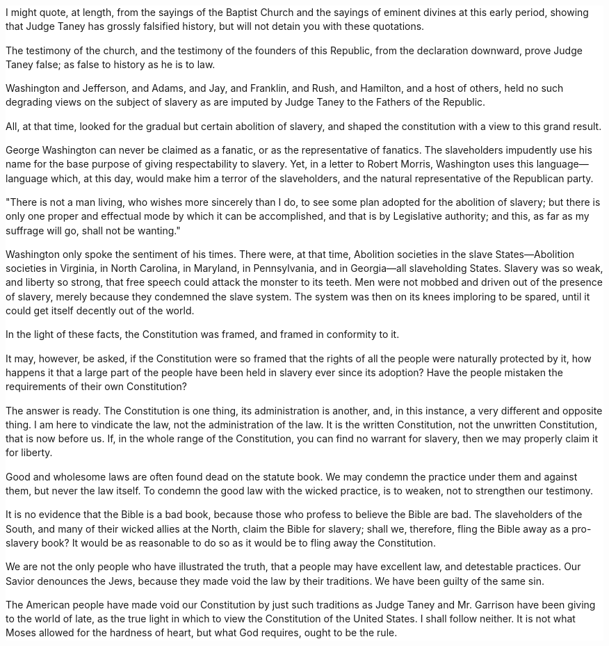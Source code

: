 I might quote, at length, from the sayings of the Baptist Church and the sayings of eminent divines at this early period, showing that Judge Taney has grossly falsified history, but will not detain you with these quotations.

The testimony of the church, and the testimony of the founders of this Republic, from the declaration downward, prove Judge Taney false; as false to history as he is to law.

Washington and Jefferson, and Adams, and Jay, and Franklin, and Rush, and Hamilton, and a host of others, held no such degrading views on the subject of slavery as are imputed by Judge Taney to the Fathers of the Republic.

All, at that time, looked for the gradual but certain abolition of slavery, and shaped the constitution with a view to this grand result.

George Washington can never be claimed as a fanatic, or as the representative of fanatics. The slaveholders impudently use his name for the base purpose of giving respectability to slavery. Yet, in a letter to Robert Morris, Washington uses this language—language which, at this day, would make him a terror of the slaveholders, and the natural representative of the Republican party.

"There is not a man living, who wishes more sincerely than I do, to see some plan adopted for the abolition of slavery; but there is only one proper and effectual mode by which it can be accomplished, and that is by Legislative authority; and this, as far as my suffrage will go, shall not be wanting."

Washington only spoke the sentiment of his times. There were, at that time, Abolition societies in the slave States—Abolition societies in Virginia, in North Carolina, in Maryland, in Pennsylvania, and in Georgia—all slaveholding States. Slavery was so weak, and liberty so strong, that free speech could attack the monster to its teeth. Men were not mobbed and driven out of the presence of slavery, merely because they condemned the slave system. The system was then on its knees imploring to be spared, until it could get itself decently out of the world.

In the light of these facts, the Constitution was framed, and framed in conformity to it.

It may, however, be asked, if the Constitution were so framed that the rights of all the people were naturally protected by it, how happens it that a large part of the people have been held in slavery ever since its adoption? Have the people mistaken the requirements of their own Constitution?

The answer is ready. The Constitution is one thing, its administration is another, and, in this instance, a very different and opposite thing. I am here to vindicate the law, not the administration of the law. It is the written Constitution, not the unwritten Constitution, that is now before us. If, in the whole range of the Constitution, you can find no warrant for slavery, then we may properly claim it for liberty.

Good and wholesome laws are often found dead on the statute book. We may condemn the practice under them and against them, but never the law itself. To condemn the good law with the wicked practice, is to weaken, not to strengthen our testimony.

It is no evidence that the Bible is a bad book, because those who profess to believe the Bible are bad. The slaveholders of the South, and many of their wicked allies at the North, claim the Bible for slavery; shall we, therefore, fling the Bible away as a pro-slavery book? It would be as reasonable to do so as it would be to fling away the Constitution.

We are not the only people who have illustrated the truth, that a people may have excellent law, and detestable practices. Our Savior denounces the Jews, because they made void the law by their traditions. We have been guilty of the same sin.

The American people have made void our Constitution by just such traditions as Judge Taney and Mr. Garrison have been giving to the world of late, as the true light in which to view the Constitution of the United States. I shall follow neither. It is not what Moses allowed for the hardness of heart, but what God requires, ought to be the rule.

